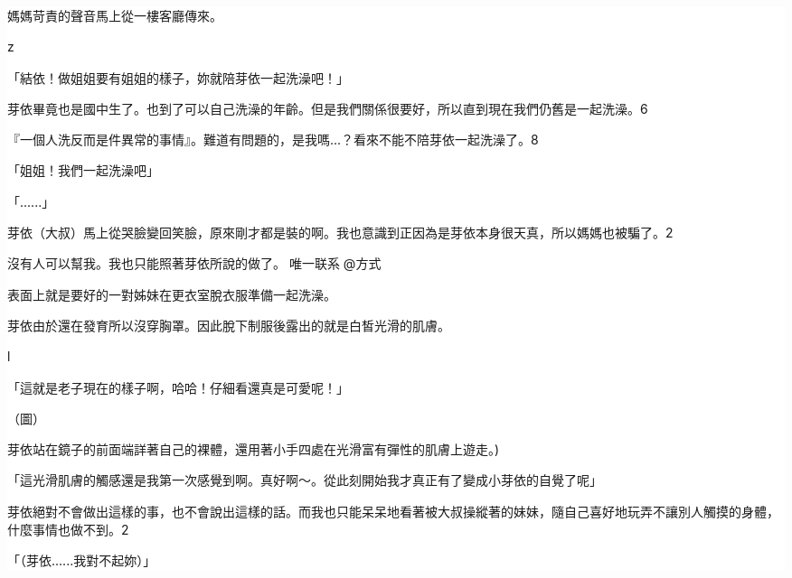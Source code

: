 
媽媽苛責的聲音馬上從一樓客廳傳來。

z



「結依！做姐姐要有姐姐的樣子，妳就陪芽依一起洗澡吧！」



芽依畢竟也是國中生了。也到了可以自己洗澡的年齡。但是我們關係很要好，所以直到現在我們仍舊是一起洗澡。6



『一個人洗反而是件異常的事情』。難道有問題的，是我嗎...？看來不能不陪芽依一起洗澡了。8



「姐姐！我們一起洗澡吧」



「......」







芽依（大叔）馬上從哭臉變回笑臉，原來剛才都是裝的啊。我也意識到正因為是芽依本身很天真，所以媽媽也被騙了。2



沒有人可以幫我。我也只能照著芽依所說的做了。 唯一联系 @方式



表面上就是要好的一對姊妹在更衣室脫衣服準備一起洗澡。



芽依由於還在發育所以沒穿胸罩。因此脫下制服後露出的就是白皙光滑的肌膚。



l 



「這就是老子現在的樣子啊，哈哈！仔細看還真是可愛呢！」





（圖）



芽依站在鏡子的前面端詳著自己的裸體，還用著小手四處在光滑富有彈性的肌膚上遊走。)





「這光滑肌膚的觸感還是我第一次感覺到啊。真好啊～。從此刻開始我才真正有了變成小芽依的自覺了呢」





芽依絕對不會做出這樣的事，也不會說出這樣的話。而我也只能呆呆地看著被大叔操縱著的妹妹，隨自己喜好地玩弄不讓別人觸摸的身體，什麼事情也做不到。2



「（芽依......我對不起妳）」
